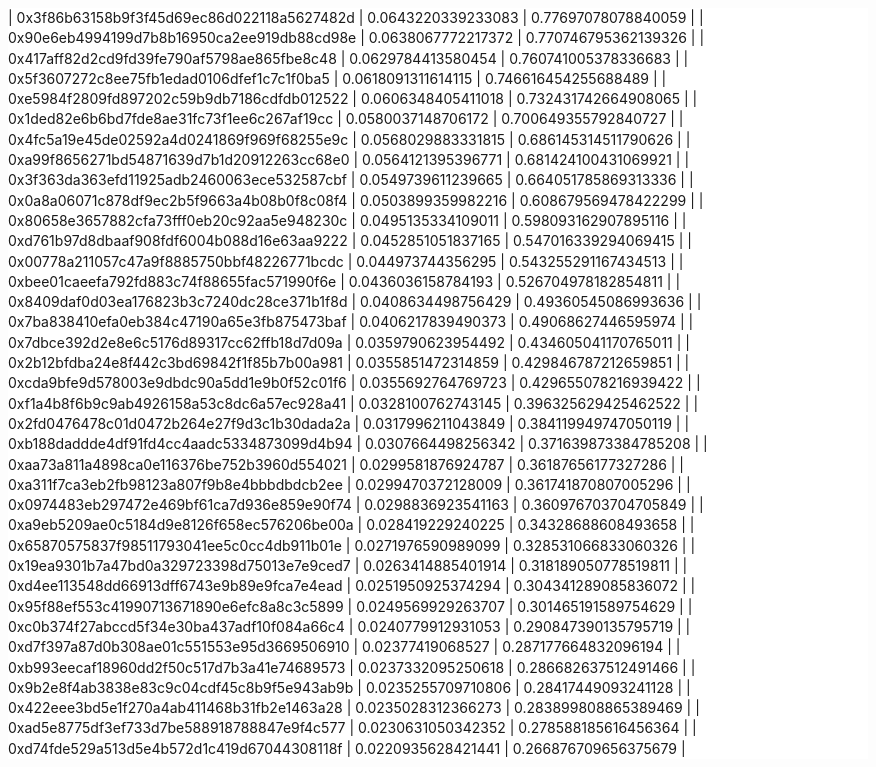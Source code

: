 | 0x3f86b63158b9f3f45d69ec86d022118a5627482d | 0.0643220339233083  | 0.77697078078840059    |
| 0x90e6eb4994199d7b8b16950ca2ee919db88cd98e | 0.0638067772217372  | 0.770746795362139326   |
| 0x417aff82d2cd9fd39fe790af5798ae865fbe8c48 | 0.0629784413580454  | 0.760741005378336683   |
| 0x5f3607272c8ee75fb1edad0106dfef1c7c1f0ba5 | 0.0618091311614115  | 0.746616454255688489   |
| 0xe5984f2809fd897202c59b9db7186cdfdb012522 | 0.0606348405411018  | 0.732431742664908065   |
| 0x1ded82e6b6bd7fde8ae31fc73f1ee6c267af19cc | 0.0580037148706172  | 0.700649355792840727   |
| 0x4fc5a19e45de02592a4d0241869f969f68255e9c | 0.0568029883331815  | 0.686145314511790626   |
| 0xa99f8656271bd54871639d7b1d20912263cc68e0 | 0.0564121395396771  | 0.681424100431069921   |
| 0x3f363da363efd11925adb2460063ece532587cbf | 0.0549739611239665  | 0.664051785869313336   |
| 0x0a8a06071c878df9ec2b5f9663a4b08b0f8c08f4 | 0.0503899359982216  | 0.608679569478422299   |
| 0x80658e3657882cfa73fff0eb20c92aa5e948230c | 0.0495135334109011  | 0.598093162907895116   |
| 0xd761b97d8dbaaf908fdf6004b088d16e63aa9222 | 0.0452851051837165  | 0.547016339294069415   |
| 0x00778a211057c47a9f8885750bbf48226771bcdc | 0.044973744356295   | 0.543255291167434513   |
| 0xbee01caeefa792fd883c74f88655fac571990f6e | 0.0436036158784193  | 0.526704978182854811   |
| 0x8409daf0d03ea176823b3c7240dc28ce371b1f8d | 0.0408634498756429  | 0.49360545086993636    |
| 0x7ba838410efa0eb384c47190a65e3fb875473baf | 0.0406217839490373  | 0.49068627446595974    |
| 0x7dbce392d2e8e6c5176d89317cc62ffb18d7d09a | 0.0359790623954492  | 0.434605041170765011   |
| 0x2b12bfdba24e8f442c3bd69842f1f85b7b00a981 | 0.0355851472314859  | 0.429846787212659851   |
| 0xcda9bfe9d578003e9dbdc90a5dd1e9b0f52c01f6 | 0.0355692764769723  | 0.429655078216939422   |
| 0xf1a4b8f6b9c9ab4926158a53c8dc6a57ec928a41 | 0.0328100762743145  | 0.396325629425462522   |
| 0x2fd0476478c01d0472b264e27f9d3c1b30dada2a | 0.0317996211043849  | 0.384119949747050119   |
| 0xb188daddde4df91fd4cc4aadc5334873099d4b94 | 0.0307664498256342  | 0.371639873384785208   |
| 0xaa73a811a4898ca0e116376be752b3960d554021 | 0.0299581876924787  | 0.36187656177327286    |
| 0xa311f7ca3eb2fb98123a807f9b8e4bbbdbdcb2ee | 0.0299470372128009  | 0.361741870807005296   |
| 0x0974483eb297472e469bf61ca7d936e859e90f74 | 0.0298836923541163  | 0.360976703704705849   |
| 0xa9eb5209ae0c5184d9e8126f658ec576206be00a | 0.028419229240225   | 0.34328688608493658    |
| 0x65870575837f98511793041ee5c0cc4db911b01e | 0.0271976590989099  | 0.328531066833060326   |
| 0x19ea9301b7a47bd0a329723398d75013e7e9ced7 | 0.0263414885401914  | 0.318189050778519811   |
| 0xd4ee113548dd66913dff6743e9b89e9fca7e4ead | 0.0251950925374294  | 0.304341289085836072   |
| 0x95f88ef553c41990713671890e6efc8a8c3c5899 | 0.0249569929263707  | 0.301465191589754629   |
| 0xc0b374f27abccd5f34e30ba437adf10f084a66c4 | 0.0240779912931053  | 0.290847390135795719   |
| 0xd7f397a87d0b308ae01c551553e95d3669506910 | 0.02377419068527    | 0.287177664832096194   |
| 0xb993eecaf18960dd2f50c517d7b3a41e74689573 | 0.0237332095250618  | 0.286682637512491466   |
| 0x9b2e8f4ab3838e83c9c04cdf45c8b9f5e943ab9b | 0.0235255709710806  | 0.28417449093241128    |
| 0x422eee3bd5e1f270a4ab411468b31fb2e1463a28 | 0.0235028312366273  | 0.283899808865389469   |
| 0xad5e8775df3ef733d7be588918788847e9f4c577 | 0.0230631050342352  | 0.278588185616456364   |
| 0xd74fde529a513d5e4b572d1c419d67044308118f | 0.0220935628421441  | 0.266876709656375679   |